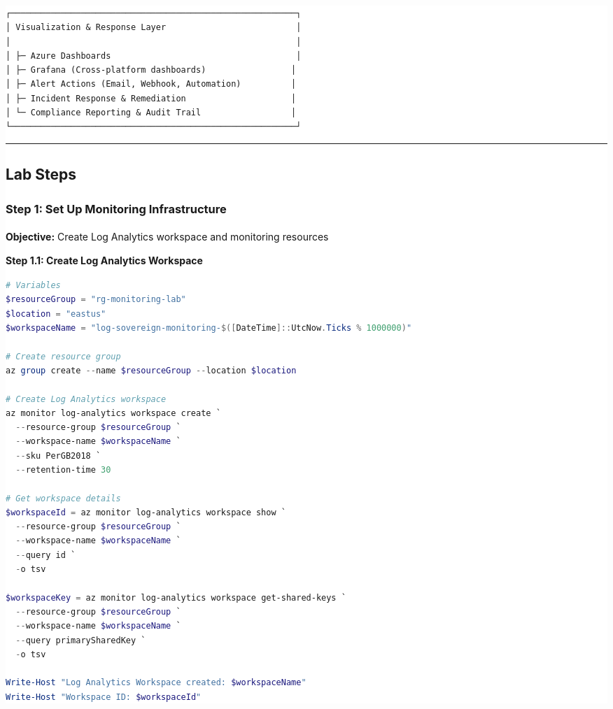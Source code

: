 ```
┌─────────────────────────────────────────────────────────┐
│ Visualization & Response Layer                          │
│                                                         │
│ ├─ Azure Dashboards                                     │
│ ├─ Grafana (Cross-platform dashboards)                 │
│ ├─ Alert Actions (Email, Webhook, Automation)          │
│ ├─ Incident Response & Remediation                     │
│ └─ Compliance Reporting & Audit Trail                  │
└─────────────────────────────────────────────────────────┘
```

---

## Lab Steps

### Step 1: Set Up Monitoring Infrastructure

**Objective:** Create Log Analytics workspace and monitoring resources

**Step 1.1: Create Log Analytics Workspace**

```powershell
# Variables
$resourceGroup = "rg-monitoring-lab"
$location = "eastus"
$workspaceName = "log-sovereign-monitoring-$([DateTime]::UtcNow.Ticks % 1000000)"

# Create resource group
az group create --name $resourceGroup --location $location

# Create Log Analytics workspace
az monitor log-analytics workspace create `
  --resource-group $resourceGroup `
  --workspace-name $workspaceName `
  --sku PerGB2018 `
  --retention-time 30

# Get workspace details
$workspaceId = az monitor log-analytics workspace show `
  --resource-group $resourceGroup `
  --workspace-name $workspaceName `
  --query id `
  -o tsv

$workspaceKey = az monitor log-analytics workspace get-shared-keys `
  --resource-group $resourceGroup `
  --workspace-name $workspaceName `
  --query primarySharedKey `
  -o tsv

Write-Host "Log Analytics Workspace created: $workspaceName"
Write-Host "Workspace ID: $workspaceId"
```
